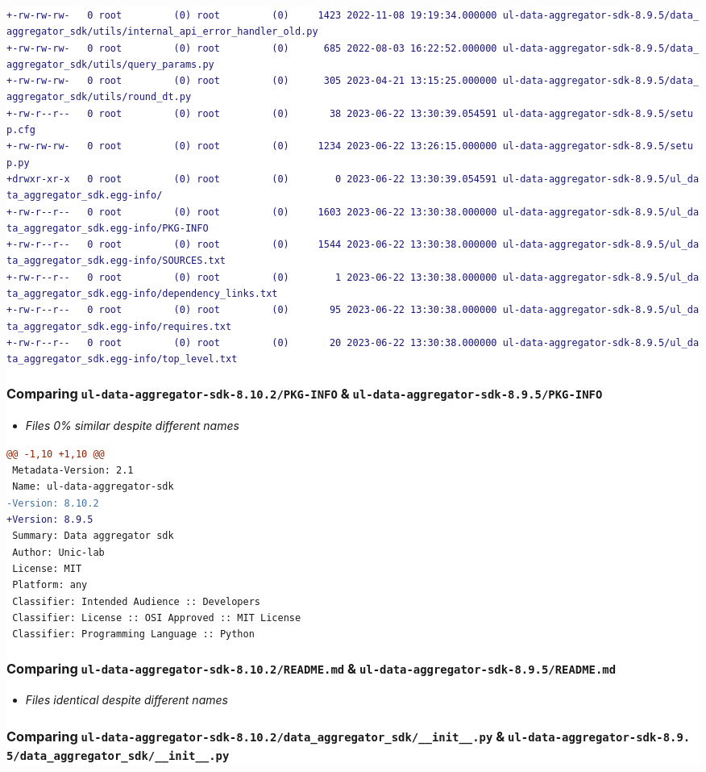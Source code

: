 ```diff
+-rw-rw-rw-   0 root         (0) root         (0)     1423 2022-11-08 19:19:34.000000 ul-data-aggregator-sdk-8.9.5/data_aggregator_sdk/utils/internal_api_error_handler_old.py
+-rw-rw-rw-   0 root         (0) root         (0)      685 2022-08-03 16:22:52.000000 ul-data-aggregator-sdk-8.9.5/data_aggregator_sdk/utils/query_params.py
+-rw-rw-rw-   0 root         (0) root         (0)      305 2023-04-21 13:15:25.000000 ul-data-aggregator-sdk-8.9.5/data_aggregator_sdk/utils/round_dt.py
+-rw-r--r--   0 root         (0) root         (0)       38 2023-06-22 13:30:39.054591 ul-data-aggregator-sdk-8.9.5/setup.cfg
+-rw-rw-rw-   0 root         (0) root         (0)     1234 2023-06-22 13:26:15.000000 ul-data-aggregator-sdk-8.9.5/setup.py
+drwxr-xr-x   0 root         (0) root         (0)        0 2023-06-22 13:30:39.054591 ul-data-aggregator-sdk-8.9.5/ul_data_aggregator_sdk.egg-info/
+-rw-r--r--   0 root         (0) root         (0)     1603 2023-06-22 13:30:38.000000 ul-data-aggregator-sdk-8.9.5/ul_data_aggregator_sdk.egg-info/PKG-INFO
+-rw-r--r--   0 root         (0) root         (0)     1544 2023-06-22 13:30:38.000000 ul-data-aggregator-sdk-8.9.5/ul_data_aggregator_sdk.egg-info/SOURCES.txt
+-rw-r--r--   0 root         (0) root         (0)        1 2023-06-22 13:30:38.000000 ul-data-aggregator-sdk-8.9.5/ul_data_aggregator_sdk.egg-info/dependency_links.txt
+-rw-r--r--   0 root         (0) root         (0)       95 2023-06-22 13:30:38.000000 ul-data-aggregator-sdk-8.9.5/ul_data_aggregator_sdk.egg-info/requires.txt
+-rw-r--r--   0 root         (0) root         (0)       20 2023-06-22 13:30:38.000000 ul-data-aggregator-sdk-8.9.5/ul_data_aggregator_sdk.egg-info/top_level.txt
```

### Comparing `ul-data-aggregator-sdk-8.10.2/PKG-INFO` & `ul-data-aggregator-sdk-8.9.5/PKG-INFO`

 * *Files 0% similar despite different names*

```diff
@@ -1,10 +1,10 @@
 Metadata-Version: 2.1
 Name: ul-data-aggregator-sdk
-Version: 8.10.2
+Version: 8.9.5
 Summary: Data aggregator sdk
 Author: Unic-lab
 License: MIT
 Platform: any
 Classifier: Intended Audience :: Developers
 Classifier: License :: OSI Approved :: MIT License
 Classifier: Programming Language :: Python
```

### Comparing `ul-data-aggregator-sdk-8.10.2/README.md` & `ul-data-aggregator-sdk-8.9.5/README.md`

 * *Files identical despite different names*

### Comparing `ul-data-aggregator-sdk-8.10.2/data_aggregator_sdk/__init__.py` & `ul-data-aggregator-sdk-8.9.5/data_aggregator_sdk/__init__.py`
